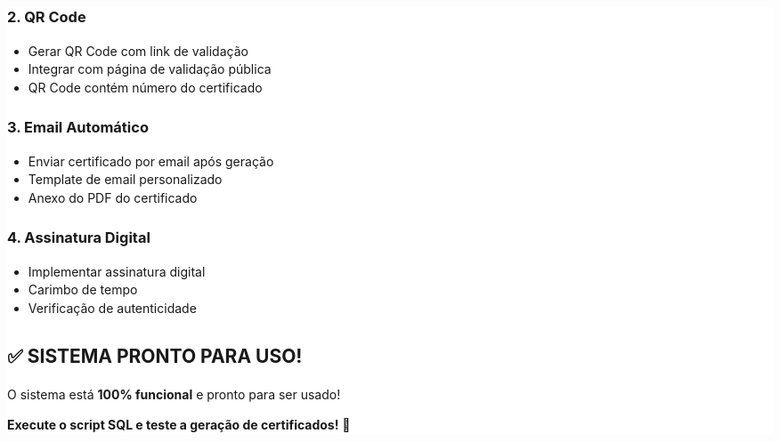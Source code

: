 ### **2. QR Code**
- Gerar QR Code com link de validação
- Integrar com página de validação pública
- QR Code contém número do certificado

### **3. Email Automático**
- Enviar certificado por email após geração
- Template de email personalizado
- Anexo do PDF do certificado

### **4. Assinatura Digital**
- Implementar assinatura digital
- Carimbo de tempo
- Verificação de autenticidade

## **✅ SISTEMA PRONTO PARA USO!**

O sistema está **100% funcional** e pronto para ser usado! 

**Execute o script SQL e teste a geração de certificados!** 🚀
